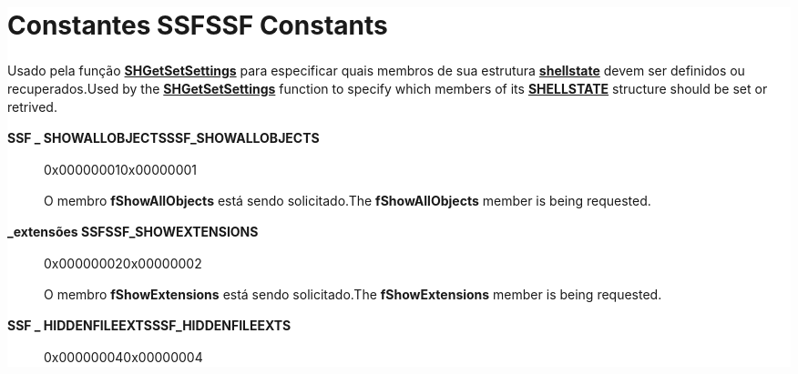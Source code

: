 # <a name="ssf-constants"></a><span data-ttu-id="0af2f-103">Constantes SSF</span><span class="sxs-lookup"><span data-stu-id="0af2f-103">SSF Constants</span></span>

<span data-ttu-id="0af2f-104">Usado pela função [**SHGetSetSettings**](/windows/desktop/api/shlobj_core/nf-shlobj_core-shgetsetsettings) para especificar quais membros de sua estrutura [**shellstate**](/windows/win32/api/shlobj_core/ns-shlobj_core-shellstatea) devem ser definidos ou recuperados.</span><span class="sxs-lookup"><span data-stu-id="0af2f-104">Used by the [**SHGetSetSettings**](/windows/desktop/api/shlobj_core/nf-shlobj_core-shgetsetsettings) function to specify which members of its [**SHELLSTATE**](/windows/win32/api/shlobj_core/ns-shlobj_core-shellstatea) structure should be set or retrived.</span></span>

<dl> <dt>

<span data-ttu-id="0af2f-105"><span id="SSF_SHOWALLOBJECTS"></span><span id="ssf_showallobjects"></span>**SSF \_ SHOWALLOBJECTS**</span><span class="sxs-lookup"><span data-stu-id="0af2f-105"><span id="SSF_SHOWALLOBJECTS"></span><span id="ssf_showallobjects"></span>**SSF\_SHOWALLOBJECTS**</span></span>
</dt> <dd> <dl> <dt>

<span data-ttu-id="0af2f-106">0x00000001</span><span class="sxs-lookup"><span data-stu-id="0af2f-106">0x00000001</span></span>
</dt> <dt>



<span data-ttu-id="0af2f-107">O membro **fShowAllObjects** está sendo solicitado.</span><span class="sxs-lookup"><span data-stu-id="0af2f-107">The **fShowAllObjects** member is being requested.</span></span>


</dt> </dl> </dd> <dt>

<span data-ttu-id="0af2f-108"><span id="SSF_SHOWEXTENSIONS"></span><span id="ssf_showextensions"></span>**\_extensões SSF**</span><span class="sxs-lookup"><span data-stu-id="0af2f-108"><span id="SSF_SHOWEXTENSIONS"></span><span id="ssf_showextensions"></span>**SSF\_SHOWEXTENSIONS**</span></span>
</dt> <dd> <dl> <dt>

<span data-ttu-id="0af2f-109">0x00000002</span><span class="sxs-lookup"><span data-stu-id="0af2f-109">0x00000002</span></span>
</dt> <dt>



<span data-ttu-id="0af2f-110">O membro **fShowExtensions** está sendo solicitado.</span><span class="sxs-lookup"><span data-stu-id="0af2f-110">The **fShowExtensions** member is being requested.</span></span>


</dt> </dl> </dd> <dt>

<span data-ttu-id="0af2f-111"><span id="SSF_HIDDENFILEEXTS"></span><span id="ssf_hiddenfileexts"></span>**SSF \_ HIDDENFILEEXTS**</span><span class="sxs-lookup"><span data-stu-id="0af2f-111"><span id="SSF_HIDDENFILEEXTS"></span><span id="ssf_hiddenfileexts"></span>**SSF\_HIDDENFILEEXTS**</span></span>
</dt> <dd> <dl> <dt>

<span data-ttu-id="0af2f-112">0x00000004</span><span class="sxs-lookup"><span data-stu-id="0af2f-112">0x00000004</span></span>
</dt> <dt>
